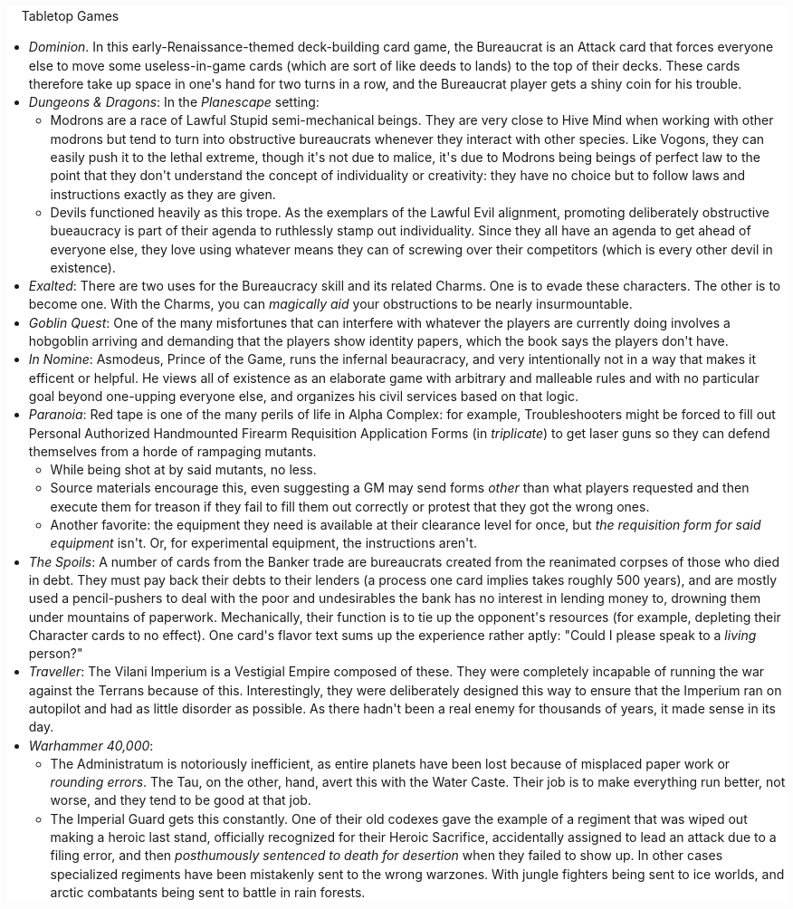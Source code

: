     Tabletop Games 

-   _Dominion_. In this early-Renaissance-themed deck-building card game, the Bureaucrat is an Attack card that forces everyone else to move some useless-in-game cards (which are sort of like deeds to lands) to the top of their decks. These cards therefore take up space in one's hand for two turns in a row, and the Bureaucrat player gets a shiny coin for his trouble.
-   _Dungeons & Dragons_: In the _Planescape_ setting:
    -   Modrons are a race of Lawful Stupid semi-mechanical beings. They are very close to Hive Mind when working with other modrons but tend to turn into obstructive bureaucrats whenever they interact with other species. Like Vogons, they can easily push it to the lethal extreme, though it's not due to malice, it's due to Modrons being beings of perfect law to the point that they don't understand the concept of individuality or creativity: they have no choice but to follow laws and instructions exactly as they are given.
    -   Devils functioned heavily as this trope. As the exemplars of the Lawful Evil alignment, promoting deliberately obstructive bueaucracy is part of their agenda to ruthlessly stamp out individuality. Since they all have an agenda to get ahead of everyone else, they love using whatever means they can of screwing over their competitors (which is every other devil in existence).
-   _Exalted_: There are two uses for the Bureaucracy skill and its related Charms. One is to evade these characters. The other is to become one. With the Charms, you can _magically aid_ your obstructions to be nearly insurmountable.
-   _Goblin Quest_: One of the many misfortunes that can interfere with whatever the players are currently doing involves a hobgoblin arriving and demanding that the players show identity papers, which the book says the players don't have.
-   _In Nomine_: Asmodeus, Prince of the Game, runs the infernal beauracracy, and very intentionally not in a way that makes it efficent or helpful. He views all of existence as an elaborate game with arbitrary and malleable rules and with no particular goal beyond one-upping everyone else, and organizes his civil services based on that logic.
-   _Paranoia_: Red tape is one of the many perils of life in Alpha Complex: for example, Troubleshooters might be forced to fill out Personal Authorized Handmounted Firearm Requisition Application Forms (in _triplicate_) to get laser guns so they can defend themselves from a horde of rampaging mutants.
    -   While being shot at by said mutants, no less.
    -   Source materials encourage this, even suggesting a GM may send forms _other_ than what players requested and then execute them for treason if they fail to fill them out correctly or protest that they got the wrong ones.
    -   Another favorite: the equipment they need is available at their clearance level for once, but _the requisition form for said equipment_ isn't. Or, for experimental equipment, the instructions aren't.
-   _The Spoils_: A number of cards from the Banker trade are bureaucrats created from the reanimated corpses of those who died in debt. They must pay back their debts to their lenders (a process one card implies takes roughly 500 years), and are mostly used a pencil-pushers to deal with the poor and undesirables the bank has no interest in lending money to, drowning them under mountains of paperwork. Mechanically, their function is to tie up the opponent's resources (for example, depleting their Character cards to no effect). One card's flavor text sums up the experience rather aptly: "Could I please speak to a _living_ person?"
-   _Traveller_: The Vilani Imperium is a Vestigial Empire composed of these. They were completely incapable of running the war against the Terrans because of this. Interestingly, they were deliberately designed this way to ensure that the Imperium ran on autopilot and had as little disorder as possible. As there hadn't been a real enemy for thousands of years, it made sense in its day.
-   _Warhammer 40,000_:
    -   The Administratum is notoriously inefficient, as entire planets have been lost because of misplaced paper work or _rounding errors_. The Tau, on the other, hand, avert this with the Water Caste. Their job is to make everything run better, not worse, and they tend to be good at that job.
    -   The Imperial Guard gets this constantly. One of their old codexes gave the example of a regiment that was wiped out making a heroic last stand, officially recognized for their Heroic Sacrifice, accidentally assigned to lead an attack due to a filing error, and then _posthumously sentenced to death for desertion_ when they failed to show up. In other cases specialized regiments have been mistakenly sent to the wrong warzones. With jungle fighters being sent to ice worlds, and arctic combatants being sent to battle in rain forests.